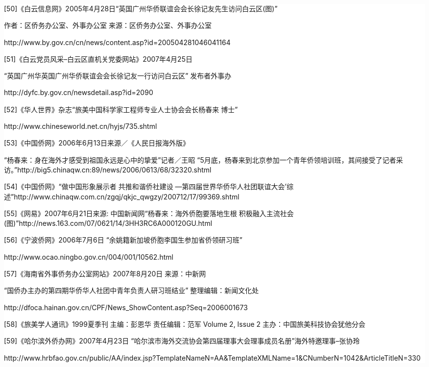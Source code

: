 <p>
 [50]《白云信息网》2005年4月28日“英国广州华侨联谊会会长徐记友先生访问白云区(图)”
</p>
<p>
 作者：区侨务办公室、外事办公室 来源：区侨务办公室、外事办公室
</p>
<p>
 http://www.by.gov.cn/cn/news/content.asp?id=200504281046041164
</p>
<p>
 [51]《白云党员风采–白云区直机关党委网站》2007年4月25日
</p>
<p>
 “英国广州华英国广州华侨联谊会会长徐记友一行访问白云区” 发布者外事办
</p>
<p>
 http://dyfc.by.gov.cn/newsdetail.asp?id=2090
</p>
<p>
 [52]《华人世界》杂志“旅美中国科学家工程师专业人士协会会长杨春来 博士”
</p>
<p>
 http://www.chineseworld.net.cn/hyjs/735.shtml
</p>
<p>
 [53]《中国侨网》2006年6月13日来源／《人民日报海外版》
</p>
<p>
 “杨春来：身在海外才感受到祖国永远是心中的挚爱”记者／王昭 “5月底，杨春来到北京参加一个青年侨领培训班，其间接受了记者采访。”http://big5.chinaqw.cn:89/news/2006/0613/68/32320.shtml
</p>
<p>
 [54]《中国侨网》“做中国形象展示者 共推和谐侨社建设 —第四届世界华侨华人社团联谊大会’综述”http://www.chinaqw.com.cn/zgqj/qkjc_qwgzy/200712/17/99369.shtml
</p>
<p>
 [55]《网易》2007年6月21日来源: 中国新闻网“杨春来：海外侨胞要落地生根 积极融入主流社会(图)”http://news.163.com/07/0621/14/3HH3RC6A000120GU.html
</p>
<p>
 [56]《宁波侨网》2006年7月6日 “余姚籍新加坡侨胞李国生参加省侨领研习班”
</p>
<p>
 http://www.ocao.ningbo.gov.cn/004/001/10562.html
</p>
<p>
 [57]《海南省外事侨务办公室网站》2007年8月20日 来源：中新网
</p>
<p>
 “国侨办主办的第四期华侨华人社团中青年负责人研习班结业” 整理编辑：新闻文化处
</p>
<p>
 http://dfoca.hainan.gov.cn/CPF/News_ShowContent.asp?Seq=2006001673
</p>
<p>
 [58]《旅美学人通讯》1999夏季刊 主编：彭恩华 责任编辑：范军 Volume 2, Issue 2 主办：中国旅美科技协会犹他分会
</p>
<p>
 [59]《哈尔滨外侨办网》2007年4月23日 “哈尔滨市海外交流协会第四届理事大会理事成员名册”海外特邀理事–张协玲
</p>
<p>
 http://www.hrbfao.gov.cn/public/AA/index.jsp?TemplateNameN=AA&amp;TemplateXMLName=1&amp;CNumberN=1042&amp;ArticleTitleN=330
</p>